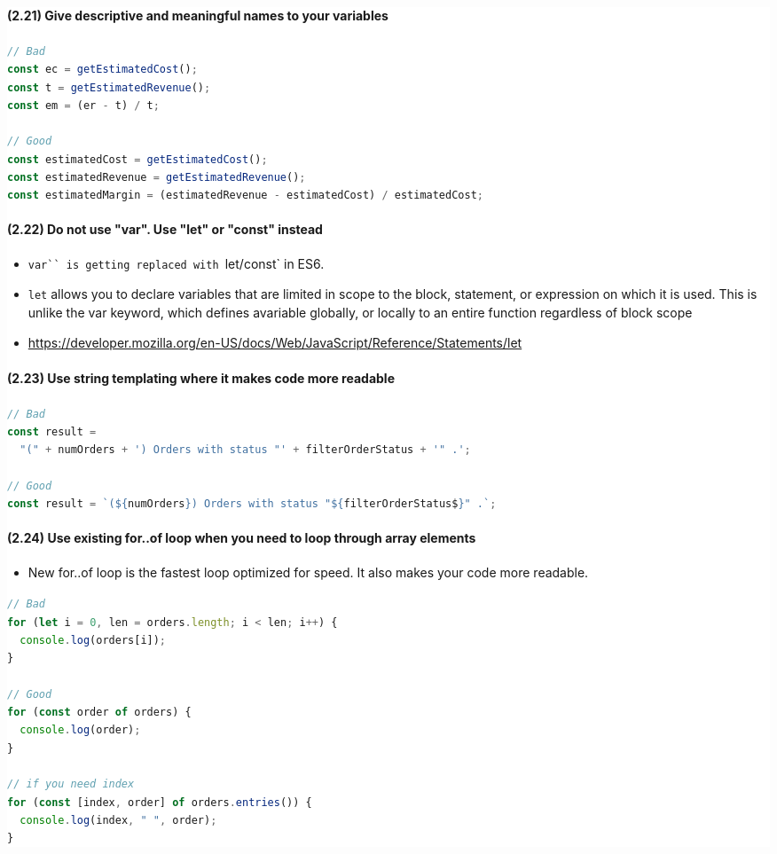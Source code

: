 #### (2.21) Give descriptive and meaningful names to your variables

```javascript
// Bad
const ec = getEstimatedCost();
const t = getEstimatedRevenue();
const em = (er - t) / t;

// Good
const estimatedCost = getEstimatedCost();
const estimatedRevenue = getEstimatedRevenue();
const estimatedMargin = (estimatedRevenue - estimatedCost) / estimatedCost;
```

#### (2.22) Do not use "var". Use "let" or "const" instead

- ` var`` is getting replaced with  `let/const` in ES6.

- `let` allows you to declare variables that are limited in scope to the block, statement, or expression on which it is used. This is unlike the var keyword, which defines avariable globally, or locally to an entire function regardless of block scope

- https://developer.mozilla.org/en-US/docs/Web/JavaScript/Reference/Statements/let

#### (2.23) Use string templating where it makes code more readable

```javascript
// Bad
const result =
  "(" + numOrders + ') Orders with status "' + filterOrderStatus + '" .';

// Good
const result = `(${numOrders}) Orders with status "${filterOrderStatus$}" .`;
```

#### (2.24) Use existing for..of loop when you need to loop through array elements

- New for..of loop is the fastest loop optimized for speed. It also makes your code more readable.

```javascript
// Bad
for (let i = 0, len = orders.length; i < len; i++) {
  console.log(orders[i]);
}

// Good
for (const order of orders) {
  console.log(order);
}

// if you need index
for (const [index, order] of orders.entries()) {
  console.log(index, " ", order);
}
```

